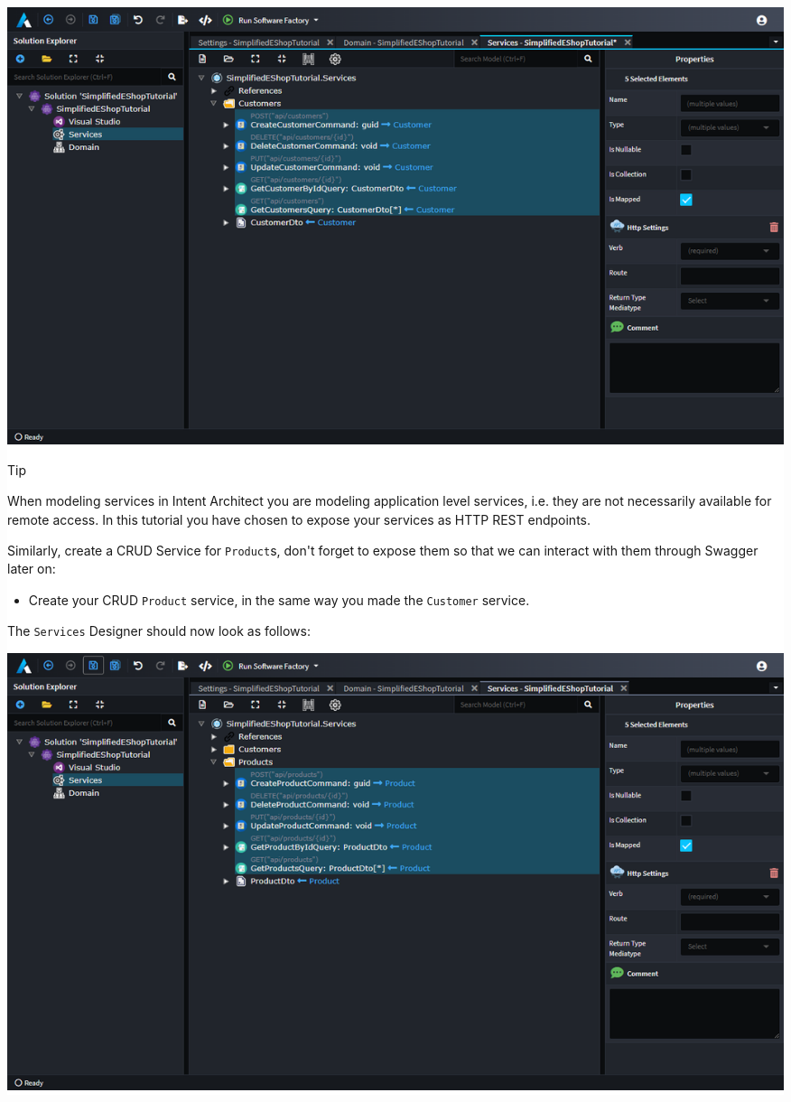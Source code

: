 ![Expose Customer Service](images/expose-as-endpoints-customer.png)

> [!TIP]
> When modeling services in Intent Architect you are modeling application level services, i.e. they are not necessarily available for remote access. In this tutorial
you have chosen to expose your services as HTTP REST endpoints.

Similarly, create a CRUD Service for `Product`s, don't forget to expose them so that we can interact with them through Swagger later on:

* Create your CRUD `Product` service, in the same way you made the `Customer` service.

The `Services` Designer should now look as follows:

![Expose Customer Service](images/crud-product-service.png)
